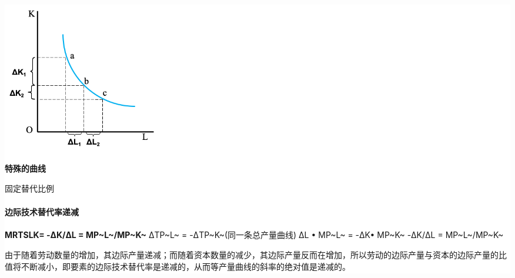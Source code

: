 <img src="assets/image-20200409150817535.png" alt="image-20200409150817535" style="zoom:33%;" />

**特殊的曲线**

固定替代比例

#### 边际技术替代率递减

**MRTSLK= -ΔK/ΔL = MP~L~/MP~K~** 
ΔTP~L~ = -ΔTP~K~(同一条总产量曲线)
ΔL • MP~L~ = -ΔK• MP~K~ 
-ΔK/ΔL =  MP~L~/MP~K~

由于随着劳动数量的增加，其边际产量递减；而随着资本数量的减少，其边际产量反而在增加，所以劳动的边际产量与资本的边际产量的比值将不断减小，即要素的边际技术替代率是递减的，从而等产量曲线的斜率的绝对值是递减的。

